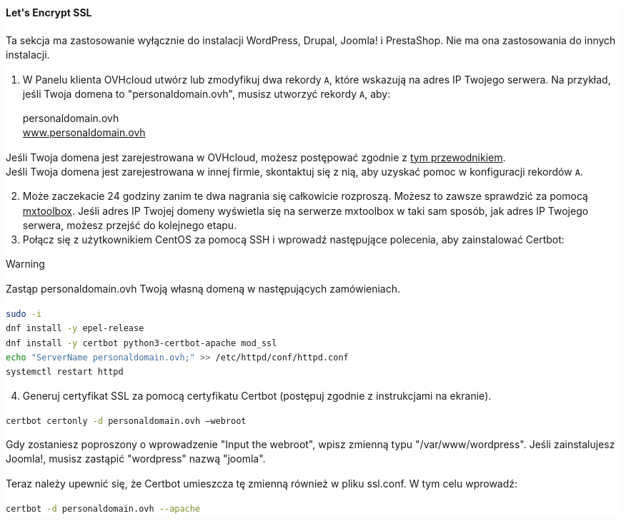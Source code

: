 #### Let's Encrypt SSL

Ta sekcja ma zastosowanie wyłącznie do instalacji WordPress, Drupal, Joomla! i PrestaShop. Nie ma ona zastosowania do innych instalacji.

1. W Panelu klienta OVHcloud utwórz lub zmodyfikuj dwa rekordy `A`, które wskazują na adres IP Twojego serwera. Na przykład, jeśli Twoja domena to "personaldomain.ovh", musisz utworzyć rekordy `A`, aby:  

     personaldomain.ovh <br>
     www.personaldomain.ovh <br>  

Jeśli Twoja domena jest zarejestrowana w OVHcloud, możesz postępować zgodnie z [tym przewodnikiem](/pages/web/domains/dns_zone_edit).
<br>Jeśli Twoja domena jest zarejestrowana w innej firmie, skontaktuj się z nią, aby uzyskać pomoc w konfiguracji rekordów `A`.

<ol start="2">
  <li>Może zaczekacie 24 godziny zanim te dwa nagrania się całkowicie rozproszą. Możesz to zawsze sprawdzić za pomocą <a href="https://mxtoolbox.com/DnsLookup.aspx">mxtoolbox</a>. Jeśli adres IP Twojej domeny wyświetla się na serwerze mxtoolbox w taki sam sposób, jak adres IP Twojego serwera, możesz przejść do kolejnego etapu.</li>

  <li>Połącz się z użytkownikiem CentOS za pomocą SSH i wprowadź następujące polecenia, aby zainstalować Certbot:</li>
</ol>

> [!warning]
>
> Zastąp personaldomain.ovh Twoją własną domeną w następujących zamówieniach.
>

```sh
sudo -i
dnf install -y epel-release
dnf install -y certbot python3-certbot-apache mod_ssl
echo "ServerName personaldomain.ovh;" >> /etc/httpd/conf/httpd.conf
systemctl restart httpd
```

<ol start="4">
  <li> Generuj certyfikat SSL za pomocą certyfikatu Certbot (postępuj zgodnie z instrukcjami na ekranie).</li>
</ol>

```sh
certbot certonly -d personaldomain.ovh —webroot
```

Gdy zostaniesz poproszony o wprowadzenie "Input the webroot", wpisz zmienną typu "/var/www/wordpress". Jeśli zainstalujesz Joomla!, musisz zastąpić "wordpress" nazwą "joomla".

Teraz należy upewnić się, że Certbot umieszcza tę zmienną również w pliku ssl.conf. W tym celu wprowadź:

```sh
certbot -d personaldomain.ovh --apache
```
